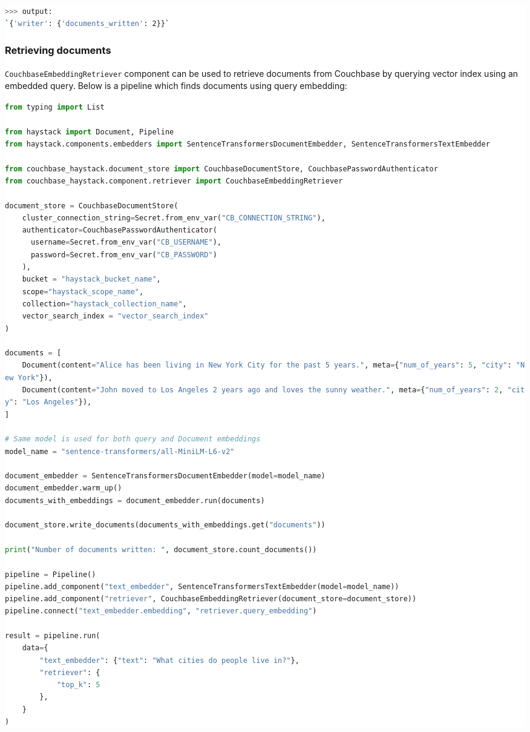 ```bash
>>> output:
`{'writer': {'documents_written': 2}}`
```

### Retrieving documents

`CouchbaseEmbeddingRetriever` component can be used to retrieve documents from Couchbase by querying vector index using an embedded query. Below is a pipeline which finds documents using query embedding:

```python
from typing import List

from haystack import Document, Pipeline
from haystack.components.embedders import SentenceTransformersDocumentEmbedder, SentenceTransformersTextEmbedder

from couchbase_haystack.document_store import CouchbaseDocumentStore, CouchbasePasswordAuthenticator
from couchbase_haystack.component.retriever import CouchbaseEmbeddingRetriever

document_store = CouchbaseDocumentStore(
    cluster_connection_string=Secret.from_env_var("CB_CONNECTION_STRING"),
    authenticator=CouchbasePasswordAuthenticator(
      username=Secret.from_env_var("CB_USERNAME"),
      password=Secret.from_env_var("CB_PASSWORD")
    ),
    bucket = "haystack_bucket_name",
    scope="haystack_scope_name",
    collection="haystack_collection_name",
    vector_search_index = "vector_search_index"
)

documents = [
    Document(content="Alice has been living in New York City for the past 5 years.", meta={"num_of_years": 5, "city": "New York"}),
    Document(content="John moved to Los Angeles 2 years ago and loves the sunny weather.", meta={"num_of_years": 2, "city": "Los Angeles"}),
]

# Same model is used for both query and Document embeddings
model_name = "sentence-transformers/all-MiniLM-L6-v2"

document_embedder = SentenceTransformersDocumentEmbedder(model=model_name)
document_embedder.warm_up()
documents_with_embeddings = document_embedder.run(documents)

document_store.write_documents(documents_with_embeddings.get("documents"))

print("Number of documents written: ", document_store.count_documents())

pipeline = Pipeline()
pipeline.add_component("text_embedder", SentenceTransformersTextEmbedder(model=model_name))
pipeline.add_component("retriever", CouchbaseEmbeddingRetriever(document_store=document_store))
pipeline.connect("text_embedder.embedding", "retriever.query_embedding")

result = pipeline.run(
    data={
        "text_embedder": {"text": "What cities do people live in?"},
        "retriever": {
            "top_k": 5
        },
    }
)
```